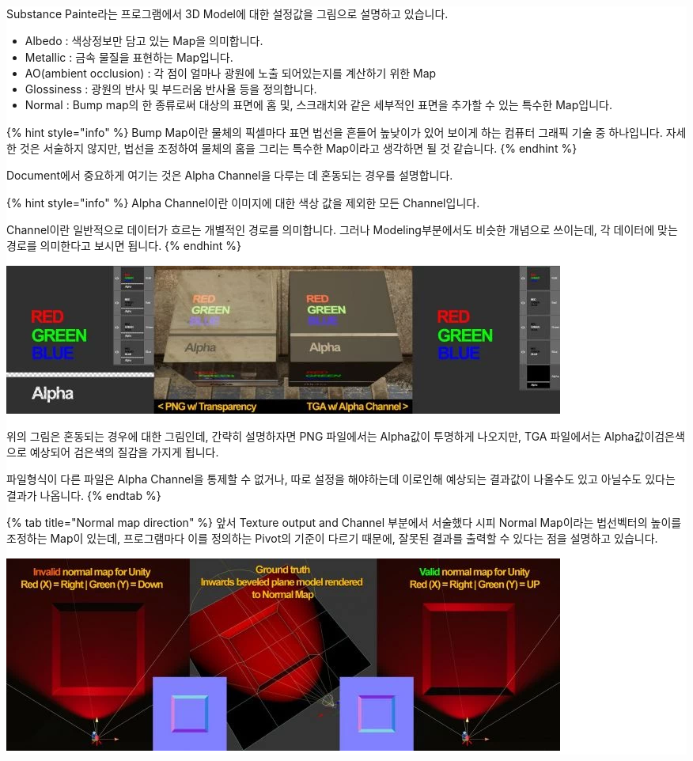 Substance Painte라는 프로그램에서 3D Model에 대한 설정값을 그림으로 설명하고 있습니다.

* Albedo : 색상정보만 담고 있는 Map을 의미합니다.
* Metallic : 금속 물질을 표현하는 Map입니다.
* AO(ambient occlusion) : 각 점이 얼마나 광원에 노출 되어있는지를 계산하기 위한 Map
* Glossiness : 광원의 반사 및 부드러움 반사율 등을 정의합니다.
* Normal : Bump map의 한 종류로써 대상의 표면에 홈 및, 스크래치와 같은 세부적인 표면을 추가할 수 있는 특수한 Map입니다.

{% hint style="info" %}
Bump Map이란 물체의 픽셀마다 표면 법선을 흔들어 높낮이가 있어 보이게 하는 컴퓨터 그래픽 기술 중 하나입니다. 자세한 것은 서술하지 않지만, 법선을 조정하여 물체의 홈을 그리는 특수한 Map이라고 생각하면 될 것 같습니다.
{% endhint %}

Document에서 중요하게 여기는 것은 Alpha Channel을 다루는 데 혼동되는 경우를 설명합니다.

{% hint style="info" %}
Alpha Channel이란 이미지에 대한 색상 값을 제외한 모든 Channel입니다.

Channel이란 일반적으로 데이터가 흐르는 개별적인 경로를 의미합니다. 그러나 Modeling부분에서도 비슷한 개념으로 쓰이는데, 각 데이터에 맞는 경로를 의미한다고 보시면 됩니다.
{% endhint %}

![](<../../../../.gitbook/assets/image (235).png>)

위의 그림은 혼동되는 경우에 대한 그림인데, 간략히 설명하자면 PNG 파일에서는 Alpha값이 투명하게 나오지만, TGA 파일에서는 Alpha값이검은색으로 예상되어 검은색의 질감을 가지게 됩니다.

파일형식이 다른 파일은 Alpha Channel을 통제할 수 없거나, 따로 설정을 해야하는데 이로인해 예상되는 결과값이 나올수도 있고 아닐수도 있다는 결과가 나옵니다.
{% endtab %}

{% tab title="Normal map direction" %}
앞서 Texture output and Channel 부분에서 서술했다 시피 Normal Map이라는 법선벡터의 높이를 조정하는 Map이 있는데, 프로그램마다 이를 정의하는 Pivot의 기준이 다르기 때문에, 잘못된 결과를 출력할 수 있다는 점을 설명하고 있습니다.

![](<../../../../.gitbook/assets/image (239).png>)
